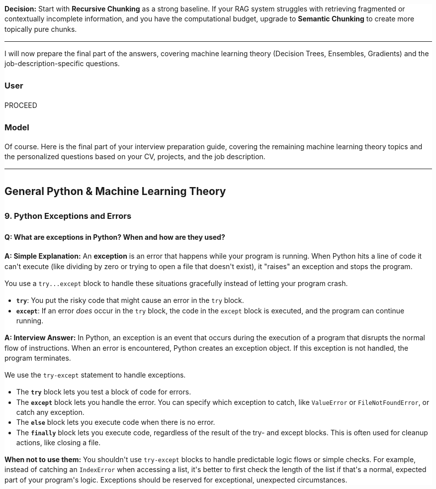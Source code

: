 **Decision:** Start with **Recursive Chunking** as a strong baseline. If your RAG system struggles with retrieving fragmented or contextually incomplete information, and you have the computational budget, upgrade to **Semantic Chunking** to create more topically pure chunks.

---
I will now prepare the final part of the answers, covering machine learning theory (Decision Trees, Ensembles, Gradients) and the job-description-specific questions.

### **User**
PROCEED

### **Model**
Of course. Here is the final part of your interview preparation guide, covering the remaining machine learning theory topics and the personalized questions based on your CV, projects, and the job description.

---

## General Python & Machine Learning Theory

### 9. Python Exceptions and Errors

#### **Q: What are exceptions in Python? When and how are they used?**

**A: Simple Explanation:**
An **exception** is an error that happens while your program is running. When Python hits a line of code it can't execute (like dividing by zero or trying to open a file that doesn't exist), it "raises" an exception and stops the program.

You use a `try...except` block to handle these situations gracefully instead of letting your program crash.
*   **`try`**: You put the risky code that might cause an error in the `try` block.
*   **`except`**: If an error *does* occur in the `try` block, the code in the `except` block is executed, and the program can continue running.

**A: Interview Answer:**
In Python, an exception is an event that occurs during the execution of a program that disrupts the normal flow of instructions. When an error is encountered, Python creates an exception object. If this exception is not handled, the program terminates.

We use the `try-except` statement to handle exceptions.
*   The **`try`** block lets you test a block of code for errors.
*   The **`except`** block lets you handle the error. You can specify which exception to catch, like `ValueError` or `FileNotFoundError`, or catch any exception.
*   The **`else`** block lets you execute code when there is no error.
*   The **`finally`** block lets you execute code, regardless of the result of the try- and except blocks. This is often used for cleanup actions, like closing a file.

**When not to use them:** You shouldn't use `try-except` blocks to handle predictable logic flows or simple checks. For example, instead of catching an `IndexError` when accessing a list, it's better to first check the length of the list if that's a normal, expected part of your program's logic. Exceptions should be reserved for exceptional, unexpected circumstances.
